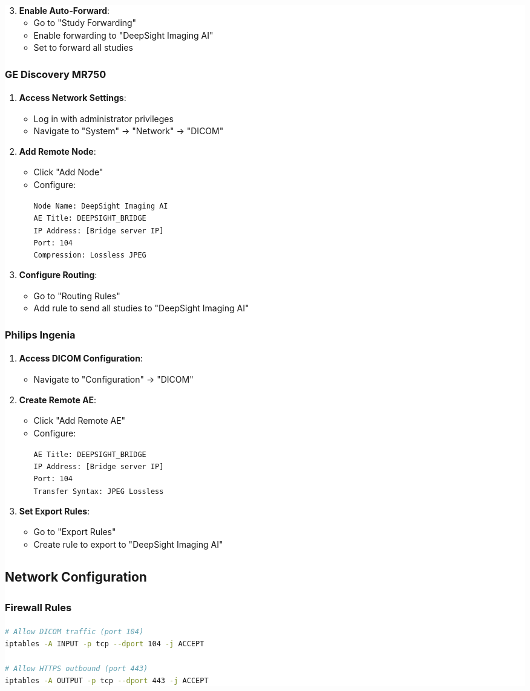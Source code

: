 3. **Enable Auto-Forward**:
   - Go to "Study Forwarding"
   - Enable forwarding to "DeepSight Imaging AI"
   - Set to forward all studies

### GE Discovery MR750
1. **Access Network Settings**:
   - Log in with administrator privileges
   - Navigate to "System" → "Network" → "DICOM"

2. **Add Remote Node**:
   - Click "Add Node"
   - Configure:
     ```
     Node Name: DeepSight Imaging AI
     AE Title: DEEPSIGHT_BRIDGE
     IP Address: [Bridge server IP]
     Port: 104
     Compression: Lossless JPEG
     ```

3. **Configure Routing**:
   - Go to "Routing Rules"
   - Add rule to send all studies to "DeepSight Imaging AI"

### Philips Ingenia
1. **Access DICOM Configuration**:
   - Navigate to "Configuration" → "DICOM"

2. **Create Remote AE**:
   - Click "Add Remote AE"
   - Configure:
     ```
     AE Title: DEEPSIGHT_BRIDGE
     IP Address: [Bridge server IP]
     Port: 104
     Transfer Syntax: JPEG Lossless
     ```

3. **Set Export Rules**:
   - Go to "Export Rules"
   - Create rule to export to "DeepSight Imaging AI"

## Network Configuration

### Firewall Rules
```bash
# Allow DICOM traffic (port 104)
iptables -A INPUT -p tcp --dport 104 -j ACCEPT

# Allow HTTPS outbound (port 443)
iptables -A OUTPUT -p tcp --dport 443 -j ACCEPT
```
